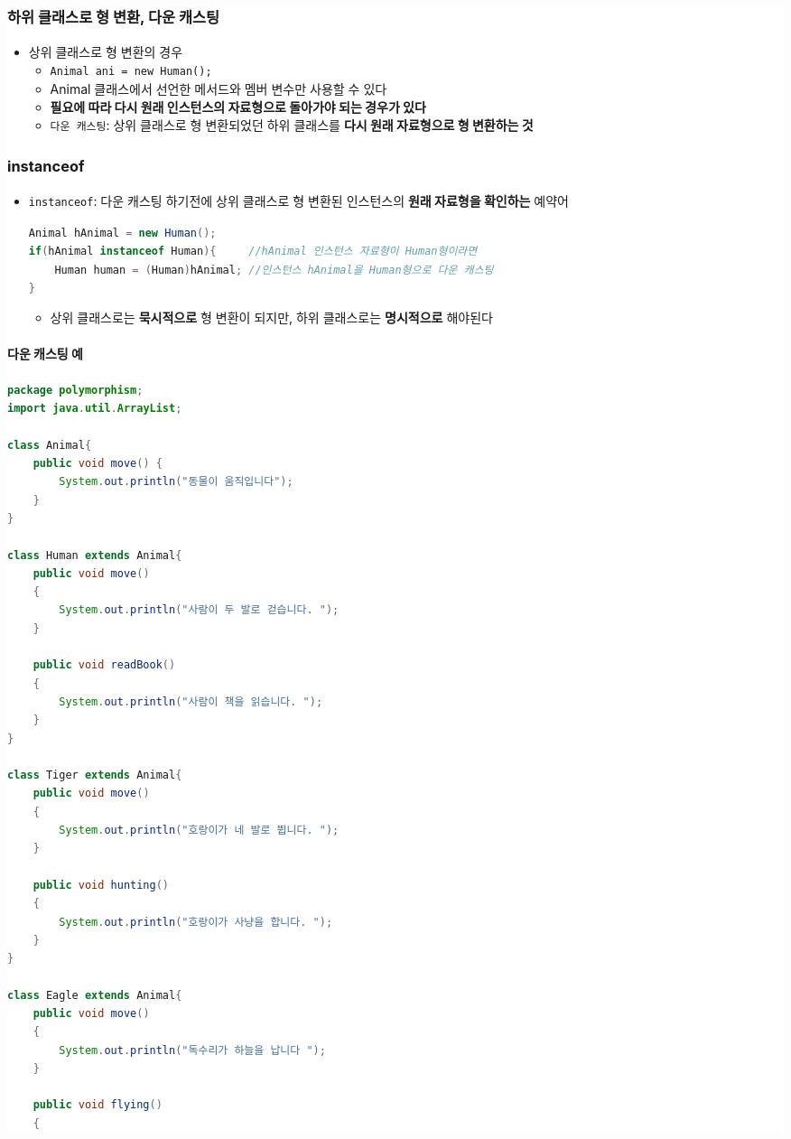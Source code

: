 ### 하위 클래스로 형 변환, 다운 캐스팅

- 상위 클래스로 형 변환의 경우
  - `Animal ani = new Human();`
  - Animal 클래스에서 선언한 메서드와 멤버 변수만 사용할 수 있다
  - **필요에 따라 다시 원래 인스턴스의 자료형으로 돌아가야 되는 경우가 있다**
  - `다운 캐스팅`: 상위 클래스로 형 변환되었던 하위 클래스를 **다시 원래 자료형으로 형 변환하는 것**

### instanceof

- `instanceof`: 다운 캐스팅 하기전에 상위 클래스로 형 변환된 인스턴스의 **원래 자료형을 확인하는** 예약어

  ```java
  Animal hAnimal = new Human();
  if(hAnimal instanceof Human){		//hAnimal 인스턴스 자료형이 Human형이라면
      Human human = (Human)hAnimal;	//인스턴스 hAnimal을 Human형으로 다운 캐스팅
  }
  ```

  - 상위 클래스로는 **묵시적으로** 형 변환이 되지만, 하위 클래스로는 **명시적으로** 해야된다

#### 다운 캐스팅 예

```java
package polymorphism;
import java.util.ArrayList;

class Animal{
	public void move() {
		System.out.println("동물이 움직입니다");
	}
}

class Human extends Animal{
	public void move()
	{
		System.out.println("사람이 두 발로 걷습니다. ");
	}
	
	public void readBook()
	{
		System.out.println("사람이 책을 읽습니다. ");
	}
}

class Tiger extends Animal{
	public void move()
	{
		System.out.println("호랑이가 네 발로 뜁니다. ");
	}
	
	public void hunting() 
	{
		System.out.println("호랑이가 사냥을 합니다. ");
	}
}

class Eagle extends Animal{
	public void move()
	{
		System.out.println("독수리가 하늘을 납니다 ");
	}
	
	public void flying() 
	{
```